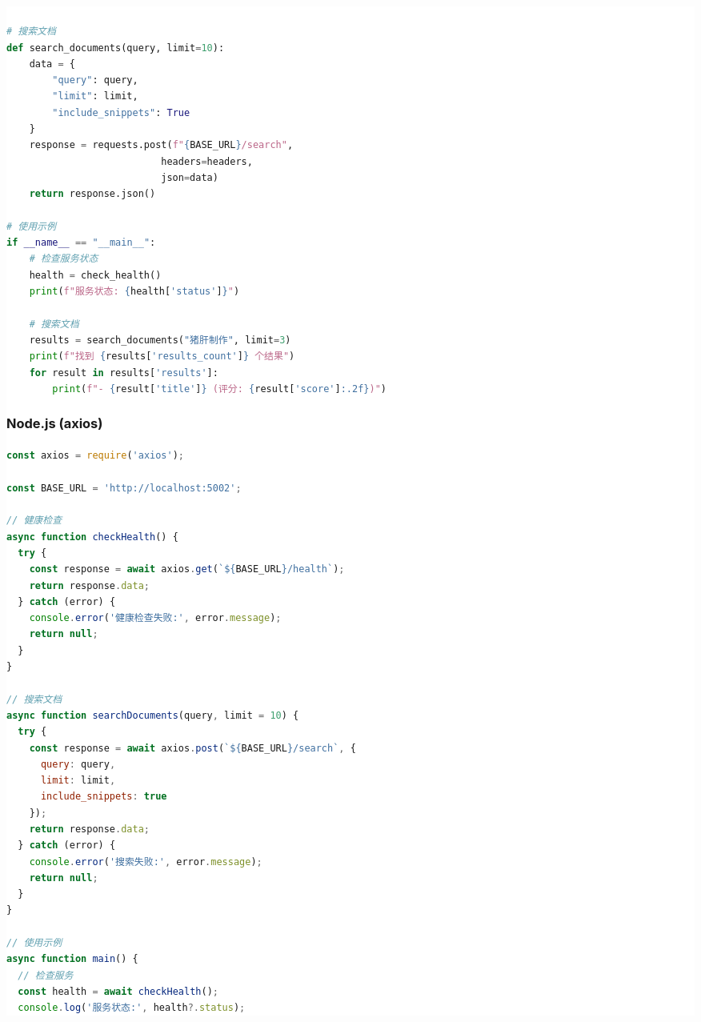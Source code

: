 ```python

# 搜索文档
def search_documents(query, limit=10):
    data = {
        "query": query,
        "limit": limit,
        "include_snippets": True
    }
    response = requests.post(f"{BASE_URL}/search", 
                           headers=headers, 
                           json=data)
    return response.json()

# 使用示例
if __name__ == "__main__":
    # 检查服务状态
    health = check_health()
    print(f"服务状态: {health['status']}")
    
    # 搜索文档
    results = search_documents("猪肝制作", limit=3)
    print(f"找到 {results['results_count']} 个结果")
    for result in results['results']:
        print(f"- {result['title']} (评分: {result['score']:.2f})")
```

### Node.js (axios)
```javascript
const axios = require('axios');

const BASE_URL = 'http://localhost:5002';

// 健康检查
async function checkHealth() {
  try {
    const response = await axios.get(`${BASE_URL}/health`);
    return response.data;
  } catch (error) {
    console.error('健康检查失败:', error.message);
    return null;
  }
}

// 搜索文档
async function searchDocuments(query, limit = 10) {
  try {
    const response = await axios.post(`${BASE_URL}/search`, {
      query: query,
      limit: limit,
      include_snippets: true
    });
    return response.data;
  } catch (error) {
    console.error('搜索失败:', error.message);
    return null;
  }
}

// 使用示例
async function main() {
  // 检查服务
  const health = await checkHealth();
  console.log('服务状态:', health?.status);
```